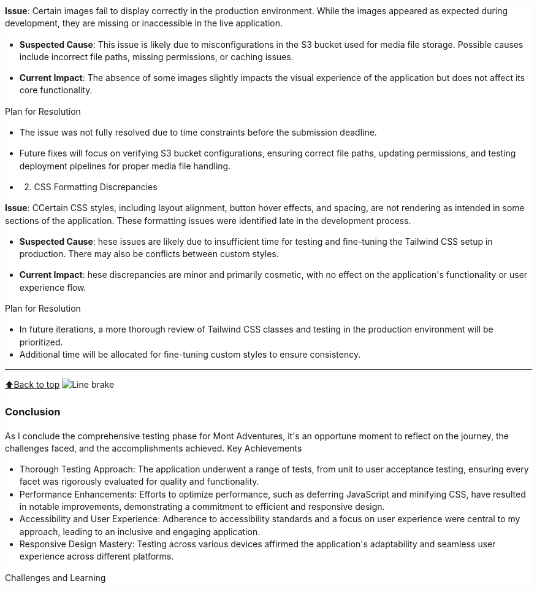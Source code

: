 **Issue**:  Certain images fail to display correctly in the production environment. While the images appeared as expected during development, they are missing or inaccessible in the live application.

- **Suspected Cause**: This issue is likely due to misconfigurations in the S3 bucket used for media file storage. Possible causes include incorrect file paths, missing permissions, or caching issues.

- **Current Impact**: The absence of some images slightly impacts the visual experience of the application but does not affect its core functionality.

Plan for Resolution

- The issue was not fully resolved due to time constraints before the submission deadline.
- Future fixes will focus on verifying S3 bucket configurations, ensuring correct file paths, updating permissions, and testing deployment pipelines for proper media file handling.

- 2. CSS Formatting Discrepancies

**Issue**:  CCertain CSS styles, including layout alignment, button hover effects, and spacing, are not rendering as intended in some sections of the application. These formatting issues were identified late in the development process.

- **Suspected Cause**: hese issues are likely due to insufficient time for testing and fine-tuning the Tailwind CSS setup in production. There may also be conflicts between custom styles.

- **Current Impact**: hese discrepancies are minor and primarily cosmetic, with no effect on the application's functionality or user experience flow.

Plan for Resolution

- In future iterations, a more thorough review of Tailwind CSS classes and testing in the production environment will be prioritized.
- Additional time will be allocated for fine-tuning custom styles to ensure consistency.

---

[⬆️Back to top](<#table-of-contents>)
![Line brake](../readme_images/color-line-break.png)

### Conclusion

As I conclude the comprehensive testing phase for Mont Adventures, it's an opportune moment to reflect on the journey, the challenges faced, and the accomplishments achieved.
Key Achievements

- Thorough Testing Approach: The application underwent a range of tests, from unit to user acceptance testing, ensuring every facet was rigorously evaluated for quality and functionality.
- Performance Enhancements: Efforts to optimize performance, such as deferring JavaScript and minifying CSS, have resulted in notable improvements, demonstrating a commitment to efficient and responsive design.
- Accessibility and User Experience: Adherence to accessibility standards and a focus on user experience were central to my approach, leading to an inclusive and engaging application.
- Responsive Design Mastery: Testing across various devices affirmed the application's adaptability and seamless user experience across different platforms.

Challenges and Learning

